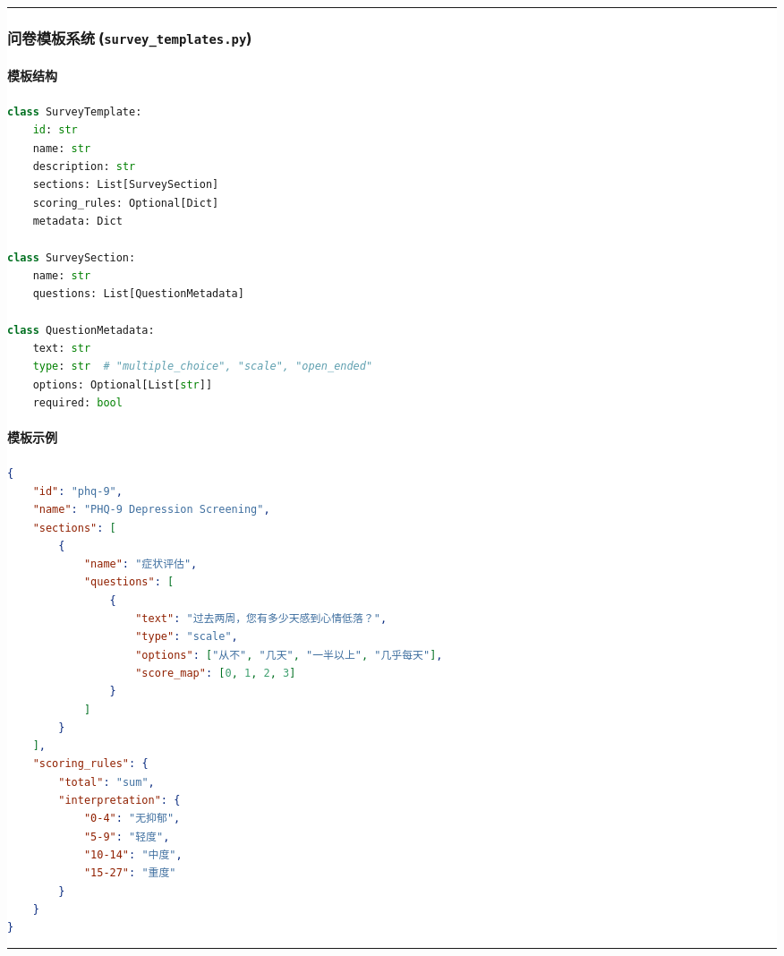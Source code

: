 
---

### 问卷模板系统 (`survey_templates.py`)

#### 模板结构

```python
class SurveyTemplate:
    id: str
    name: str
    description: str
    sections: List[SurveySection]
    scoring_rules: Optional[Dict]
    metadata: Dict

class SurveySection:
    name: str
    questions: List[QuestionMetadata]

class QuestionMetadata:
    text: str
    type: str  # "multiple_choice", "scale", "open_ended"
    options: Optional[List[str]]
    required: bool
```

#### 模板示例

```json
{
    "id": "phq-9",
    "name": "PHQ-9 Depression Screening",
    "sections": [
        {
            "name": "症状评估",
            "questions": [
                {
                    "text": "过去两周，您有多少天感到心情低落？",
                    "type": "scale",
                    "options": ["从不", "几天", "一半以上", "几乎每天"],
                    "score_map": [0, 1, 2, 3]
                }
            ]
        }
    ],
    "scoring_rules": {
        "total": "sum",
        "interpretation": {
            "0-4": "无抑郁",
            "5-9": "轻度",
            "10-14": "中度",
            "15-27": "重度"
        }
    }
}
```

---
